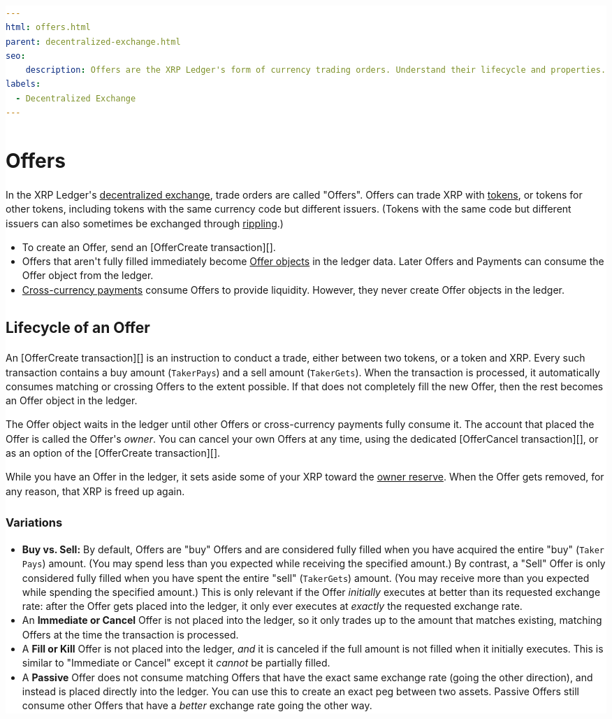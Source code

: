 ```yaml
---
html: offers.html
parent: decentralized-exchange.html
seo:
    description: Offers are the XRP Ledger's form of currency trading orders. Understand their lifecycle and properties.
labels:
  - Decentralized Exchange
---
```

# Offers

In the XRP Ledger's [decentralized exchange](index.md), trade orders are called "Offers". Offers can trade XRP with [tokens](../index.md), or tokens for other tokens, including tokens with the same currency code but different issuers. (Tokens with the same code but different issuers can also sometimes be exchanged through [rippling](../fungible-tokens/rippling.md).)

- To create an Offer, send an [OfferCreate transaction][].
- Offers that aren't fully filled immediately become [Offer objects](../../../references/protocol/ledger-data/ledger-entry-types/offer.md) in the ledger data. Later Offers and Payments can consume the Offer object from the ledger.
- [Cross-currency payments](../../payment-types/cross-currency-payments.md) consume Offers to provide liquidity. However, they never create Offer objects in the ledger.

## Lifecycle of an Offer

An [OfferCreate transaction][] is an instruction to conduct a trade, either between two tokens, or a token and XRP. Every such transaction contains a buy amount (`TakerPays`) and a sell amount (`TakerGets`). When the transaction is processed, it automatically consumes matching or crossing Offers to the extent possible. If that does not completely fill the new Offer, then the rest becomes an Offer object in the ledger.

The Offer object waits in the ledger until other Offers or cross-currency payments fully consume it. The account that placed the Offer is called the Offer's _owner_. You can cancel your own Offers at any time, using the dedicated [OfferCancel transaction][], or as an option of the [OfferCreate transaction][].

While you have an Offer in the ledger, it sets aside some of your XRP toward the [owner reserve](../../accounts/reserves.md). When the Offer gets removed, for any reason, that XRP is freed up again.

### Variations

- **Buy vs. Sell:** By default, Offers are "buy" Offers and are considered fully filled when you have acquired the entire "buy" (`TakerPays`) amount. (You may spend less than you expected while receiving the specified amount.) By contrast, a "Sell" Offer is only considered fully filled when you have spent the entire "sell" (`TakerGets`) amount. (You may receive more than you expected while spending the specified amount.) This is only relevant if the Offer _initially_ executes at better than its requested exchange rate: after the Offer gets placed into the ledger, it only ever executes at _exactly_ the requested exchange rate.
- An **Immediate or Cancel** Offer is not placed into the ledger, so it only trades up to the amount that matches existing, matching Offers at the time the transaction is processed.
- A **Fill or Kill** Offer is not placed into the ledger, _and_ it is canceled if the full amount is not filled when it initially executes. This is similar to "Immediate or Cancel" except it _cannot_ be partially filled.
- A **Passive** Offer does not consume matching Offers that have the exact same exchange rate (going the other direction), and instead is placed directly into the ledger. You can use this to create an exact peg between two assets. Passive Offers still consume other Offers that have a _better_ exchange rate going the other way.
